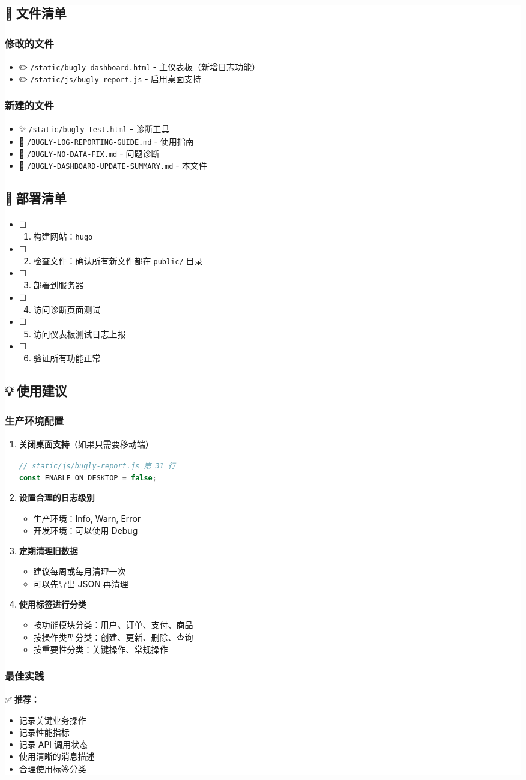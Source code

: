 ## 📁 文件清单

### 修改的文件
- ✏️ `/static/bugly-dashboard.html` - 主仪表板（新增日志功能）
- ✏️ `/static/js/bugly-report.js` - 启用桌面支持

### 新建的文件
- ✨ `/static/bugly-test.html` - 诊断工具
- 📘 `/BUGLY-LOG-REPORTING-GUIDE.md` - 使用指南
- 🔧 `/BUGLY-NO-DATA-FIX.md` - 问题诊断
- 📝 `/BUGLY-DASHBOARD-UPDATE-SUMMARY.md` - 本文件

## 🚀 部署清单

- [ ] 1. 构建网站：`hugo`
- [ ] 2. 检查文件：确认所有新文件都在 `public/` 目录
- [ ] 3. 部署到服务器
- [ ] 4. 访问诊断页面测试
- [ ] 5. 访问仪表板测试日志上报
- [ ] 6. 验证所有功能正常

## 💡 使用建议

### 生产环境配置

1. **关闭桌面支持**（如果只需要移动端）
   ```javascript
   // static/js/bugly-report.js 第 31 行
   const ENABLE_ON_DESKTOP = false;
   ```

2. **设置合理的日志级别**
   - 生产环境：Info, Warn, Error
   - 开发环境：可以使用 Debug

3. **定期清理旧数据**
   - 建议每周或每月清理一次
   - 可以先导出 JSON 再清理

4. **使用标签进行分类**
   - 按功能模块分类：用户、订单、支付、商品
   - 按操作类型分类：创建、更新、删除、查询
   - 按重要性分类：关键操作、常规操作

### 最佳实践

✅ **推荐：**
- 记录关键业务操作
- 记录性能指标
- 记录 API 调用状态
- 使用清晰的消息描述
- 合理使用标签分类
